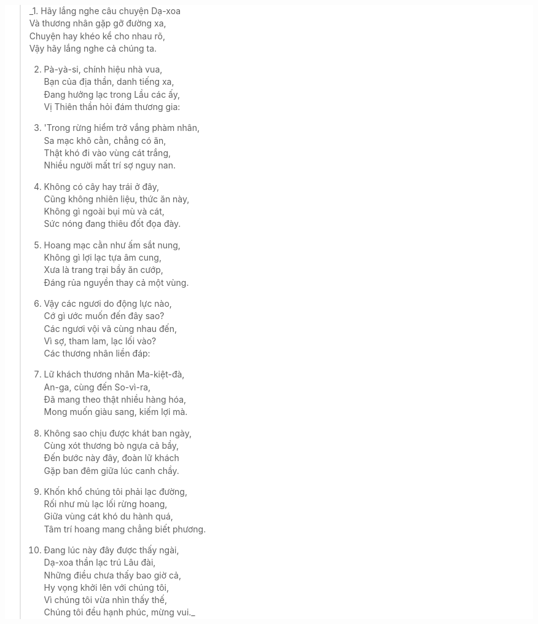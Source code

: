 > _1. Hãy lắng nghe câu chuyện Dạ-xoa  
> Và thương nhân gặp gỡ đường xa,  
> Chuyện hay khéo kể cho nhau rõ,  
> Vậy hãy lắng nghe cả chúng ta.  
>   
> 2. Pà-yà-si, chính hiệu nhà vua,  
> Bạn của địa thần, danh tiếng xa,  
> Ðang hưởng lạc trong Lầu các ấy,  
> Vị Thiên thần hỏi đám thương gia:  
>   
> 3. 'Trong rừng hiểm trở vắng phàm nhân,  
> Sa mạc khô cằn, chẳng có ăn,  
> Thật khó đi vào vùng cát trắng,  
> Nhiều người mất trí sợ nguy nan.  
>   
> 4. Không có cây hay trái ở đây,  
> Cũng không nhiên liệu, thức ăn này,  
> Không gì ngoài bụi mù và cát,  
> Sức nóng đang thiêu đốt đọa đày.  
>   
> 5. Hoang mạc cằn như ấm sắt nung,  
> Không gì lợi lạc tựa âm cung,  
> Xưa là trang trại bầy ăn cướp,  
> Ðáng rủa nguyền thay cả một vùng.  
>   
> 6. Vậy các ngươi do động lực nào,  
> Cớ gì ước muốn đến đây sao?  
> Các ngươi vội vã cùng nhau đến,  
> Vì sợ, tham lam, lạc lối vào?  
> Các thương nhân liền đáp:  
>   
> 7. Lữ khách thương nhân Ma-kiệt-đà,  
> An-ga, cùng đến So-vì-ra,  
> Ðã mang theo thật nhiều hàng hóa,  
> Mong muốn giàu sang, kiếm lợi mà.  
>   
> 8. Không sao chịu được khát ban ngày,  
> Cùng xót thương bò ngựa cả bầy,  
> Ðến bước này đây, đoàn lữ khách  
> Gặp ban đêm giữa lúc canh chầy.  
>   
> 9. Khốn khổ chúng tôi phải lạc đường,  
> Rối như mù lạc lối rừng hoang,  
> Giữa vùng cát khó du hành quá,  
> Tâm trí hoang mang chẳng biết phương.  
>   
> 10. Ðang lúc này đây được thấy ngài,  
> Dạ-xoa thần lạc trú Lâu đài,  
> Những điều chưa thấy bao giờ cả,  
> Hy vọng khởi lên với chúng tôi,  
> Vì chúng tôi vừa nhìn thấy thế,  
> Chúng tôi đều hạnh phúc, mừng vui._
